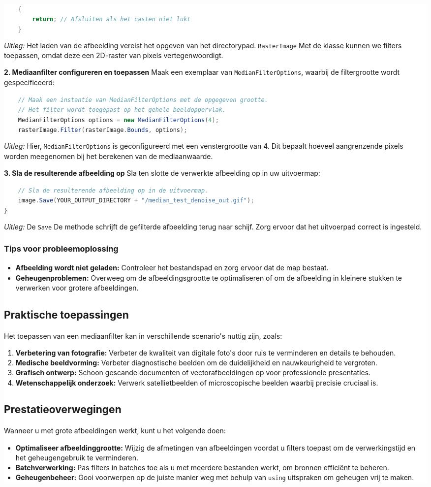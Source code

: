 ```csharp
    {
        return; // Afsluiten als het casten niet lukt
    }
```

*Uitleg:* Het laden van de afbeelding vereist het opgeven van het directorypad. `RasterImage` Met de klasse kunnen we filters toepassen, omdat deze een 2D-raster van pixels vertegenwoordigt.

**2. Mediaanfilter configureren en toepassen**
Maak een exemplaar van `MedianFilterOptions`, waarbij de filtergrootte wordt gespecificeerd:

```csharp
    // Maak een instantie van MedianFilterOptions met de opgegeven grootte.
    // Het filter wordt toegepast op het gehele beeldoppervlak.
    MedianFilterOptions options = new MedianFilterOptions(4);
    rasterImage.Filter(rasterImage.Bounds, options);
```

*Uitleg:* Hier, `MedianFilterOptions` is geconfigureerd met een venstergrootte van 4. Dit bepaalt hoeveel aangrenzende pixels worden meegenomen bij het berekenen van de mediaanwaarde.

**3. Sla de resulterende afbeelding op**
Sla ten slotte de verwerkte afbeelding op in uw uitvoermap:

```csharp
    // Sla de resulterende afbeelding op in de uitvoermap.
    image.Save(YOUR_OUTPUT_DIRECTORY + "/median_test_denoise_out.gif");
}
```

*Uitleg:* De `Save` De methode schrijft de gefilterde afbeelding terug naar schijf. Zorg ervoor dat het uitvoerpad correct is ingesteld.

### Tips voor probleemoplossing
- **Afbeelding wordt niet geladen:** Controleer het bestandspad en zorg ervoor dat de map bestaat.
- **Geheugenproblemen:** Overweeg om de afbeeldingsgrootte te optimaliseren of om de afbeelding in kleinere stukken te verwerken voor grotere afbeeldingen.

## Praktische toepassingen
Het toepassen van een mediaanfilter kan in verschillende scenario's nuttig zijn, zoals:
1. **Verbetering van fotografie:** Verbeter de kwaliteit van digitale foto's door ruis te verminderen en details te behouden.
2. **Medische beeldvorming:** Verbeter diagnostische beelden om de duidelijkheid en nauwkeurigheid te vergroten.
3. **Grafisch ontwerp:** Schoon gescande documenten of vectorafbeeldingen op voor professionele presentaties.
4. **Wetenschappelijk onderzoek:** Verwerk satellietbeelden of microscopische beelden waarbij precisie cruciaal is.

## Prestatieoverwegingen
Wanneer u met grote afbeeldingen werkt, kunt u het volgende doen:
- **Optimaliseer afbeeldinggrootte:** Wijzig de afmetingen van afbeeldingen voordat u filters toepast om de verwerkingstijd en het geheugengebruik te verminderen.
- **Batchverwerking:** Pas filters in batches toe als u met meerdere bestanden werkt, om bronnen efficiënt te beheren.
- **Geheugenbeheer:** Gooi voorwerpen op de juiste manier weg met behulp van `using` uitspraken om geheugen vrij te maken.
